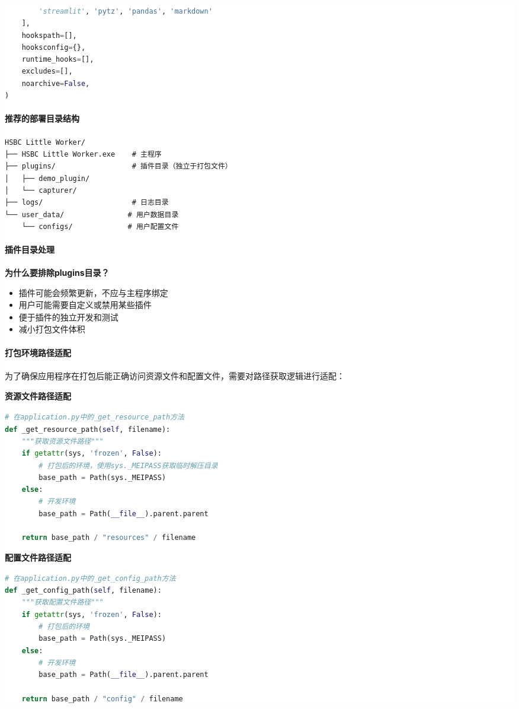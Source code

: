 ```python
        'streamlit', 'pytz', 'pandas', 'markdown'
    ],
    hookspath=[],
    hooksconfig={},
    runtime_hooks=[],
    excludes=[],
    noarchive=False,
)
```

#### 推荐的部署目录结构

```
HSBC Little Worker/
├── HSBC Little Worker.exe    # 主程序
├── plugins/                  # 插件目录（独立于打包文件）
│   ├── demo_plugin/
│   └── capturer/
├── logs/                     # 日志目录
└── user_data/               # 用户数据目录
    └── configs/             # 用户配置文件
```

#### 插件目录处理

**为什么要排除plugins目录？**
- 插件可能会频繁更新，不应与主程序绑定
- 用户可能需要自定义或禁用某些插件
- 便于插件的独立开发和测试
- 减小打包文件体积

#### 打包环境路径适配

为了确保应用程序在打包后能正确访问资源文件和配置文件，需要对路径获取逻辑进行适配：

**资源文件路径适配**

```python
# 在application.py中的_get_resource_path方法
def _get_resource_path(self, filename):
    """获取资源文件路径"""
    if getattr(sys, 'frozen', False):
        # 打包后的环境，使用sys._MEIPASS获取临时解压目录
        base_path = Path(sys._MEIPASS)
    else:
        # 开发环境
        base_path = Path(__file__).parent.parent
    
    return base_path / "resources" / filename
```

**配置文件路径适配**

```python
# 在application.py中的_get_config_path方法
def _get_config_path(self, filename):
    """获取配置文件路径"""
    if getattr(sys, 'frozen', False):
        # 打包后的环境
        base_path = Path(sys._MEIPASS)
    else:
        # 开发环境
        base_path = Path(__file__).parent.parent
    
    return base_path / "config" / filename
```
